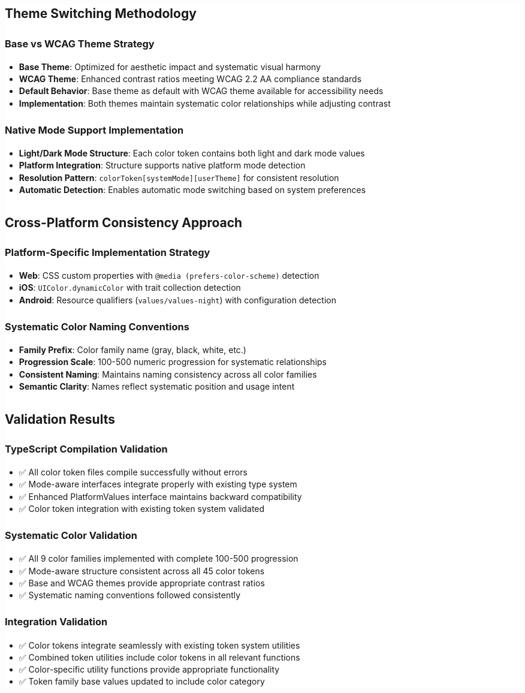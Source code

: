## Theme Switching Methodology

### Base vs WCAG Theme Strategy
- **Base Theme**: Optimized for aesthetic impact and systematic visual harmony
- **WCAG Theme**: Enhanced contrast ratios meeting WCAG 2.2 AA compliance standards
- **Default Behavior**: Base theme as default with WCAG theme available for accessibility needs
- **Implementation**: Both themes maintain systematic color relationships while adjusting contrast

### Native Mode Support Implementation
- **Light/Dark Mode Structure**: Each color token contains both light and dark mode values
- **Platform Integration**: Structure supports native platform mode detection
- **Resolution Pattern**: `colorToken[systemMode][userTheme]` for consistent resolution
- **Automatic Detection**: Enables automatic mode switching based on system preferences

## Cross-Platform Consistency Approach

### Platform-Specific Implementation Strategy
- **Web**: CSS custom properties with `@media (prefers-color-scheme)` detection
- **iOS**: `UIColor.dynamicColor` with trait collection detection
- **Android**: Resource qualifiers (`values/values-night`) with configuration detection

### Systematic Color Naming Conventions
- **Family Prefix**: Color family name (gray, black, white, etc.)
- **Progression Scale**: 100-500 numeric progression for systematic relationships
- **Consistent Naming**: Maintains naming consistency across all color families
- **Semantic Clarity**: Names reflect systematic position and usage intent

## Validation Results

### TypeScript Compilation Validation
- ✅ All color token files compile successfully without errors
- ✅ Mode-aware interfaces integrate properly with existing type system
- ✅ Enhanced PlatformValues interface maintains backward compatibility
- ✅ Color token integration with existing token system validated

### Systematic Color Validation
- ✅ All 9 color families implemented with complete 100-500 progression
- ✅ Mode-aware structure consistent across all 45 color tokens
- ✅ Base and WCAG themes provide appropriate contrast ratios
- ✅ Systematic naming conventions followed consistently

### Integration Validation
- ✅ Color tokens integrate seamlessly with existing token system utilities
- ✅ Combined token utilities include color tokens in all relevant functions
- ✅ Color-specific utility functions provide appropriate functionality
- ✅ Token family base values updated to include color category
